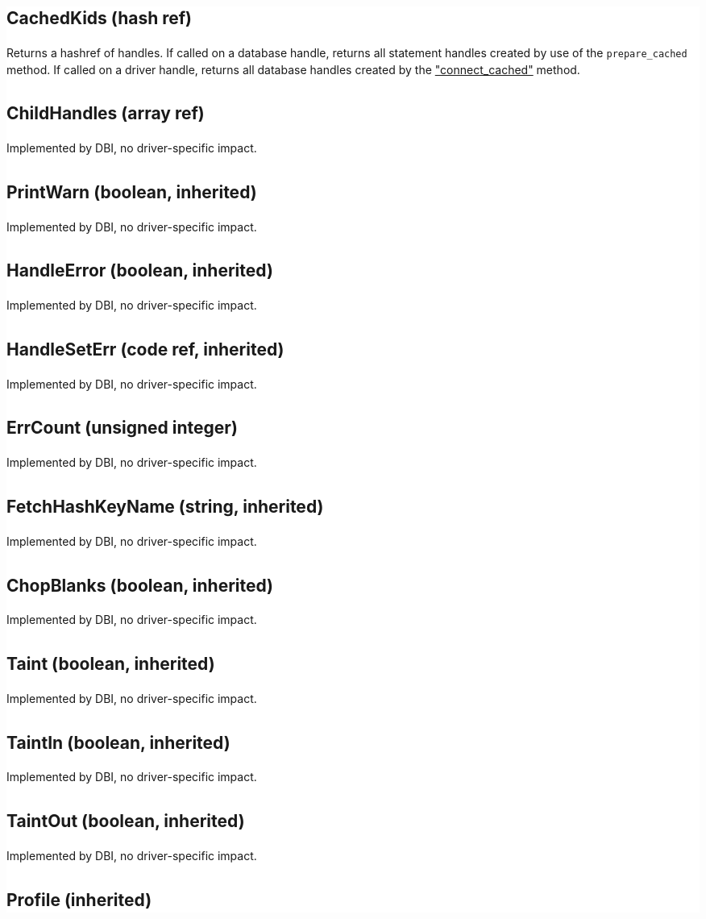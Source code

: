 ## __CachedKids__ (hash ref)

Returns a hashref of handles. If called on a database handle, returns all statement handles created by use of the
`prepare_cached` method. If called on a driver handle, returns all database handles created by the ["connect_cached"](#connect_cached)
method.

## __ChildHandles__ (array ref)

Implemented by DBI, no driver-specific impact.

## __PrintWarn__ (boolean, inherited)

Implemented by DBI, no driver-specific impact.

## __HandleError__ (boolean, inherited)

Implemented by DBI, no driver-specific impact.

## __HandleSetErr__ (code ref, inherited)

Implemented by DBI, no driver-specific impact.

## __ErrCount__ (unsigned integer)

Implemented by DBI, no driver-specific impact.

## __FetchHashKeyName__ (string, inherited)

Implemented by DBI, no driver-specific impact.

## __ChopBlanks__ (boolean, inherited)

Implemented by DBI, no driver-specific impact.

## __Taint__ (boolean, inherited)

Implemented by DBI, no driver-specific impact.

## __TaintIn__ (boolean, inherited)

Implemented by DBI, no driver-specific impact.

## __TaintOut__ (boolean, inherited)

Implemented by DBI, no driver-specific impact.

## __Profile__ (inherited)
